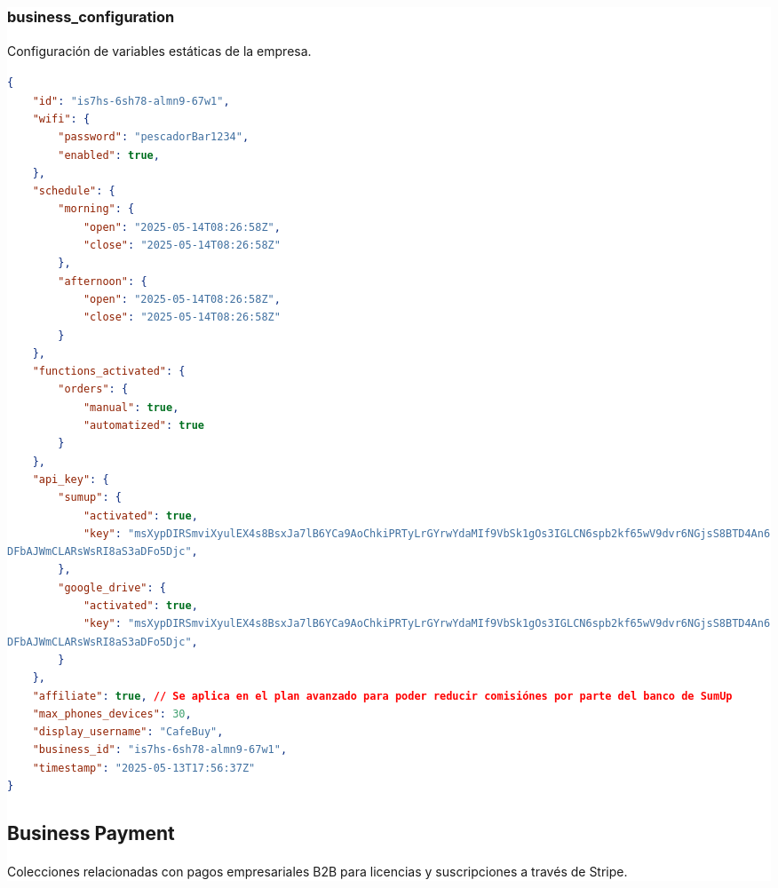 ### business_configuration
Configuración de variables estáticas de la empresa.

```json
{
    "id": "is7hs-6sh78-almn9-67w1",
    "wifi": {
        "password": "pescadorBar1234",
        "enabled": true,
    },
    "schedule": {
        "morning": {
            "open": "2025-05-14T08:26:58Z",
            "close": "2025-05-14T08:26:58Z"
        },
        "afternoon": {
            "open": "2025-05-14T08:26:58Z",
            "close": "2025-05-14T08:26:58Z"
        }
    },
    "functions_activated": {
        "orders": {
            "manual": true,
            "automatized": true
        }
    },
    "api_key": {
        "sumup": {
            "activated": true,
            "key": "msXypDIRSmviXyulEX4s8BsxJa7lB6YCa9AoChkiPRTyLrGYrwYdaMIf9VbSk1gOs3IGLCN6spb2kf65wV9dvr6NGjsS8BTD4An6DFbAJWmCLARsWsRI8aS3aDFo5Djc",
        },
        "google_drive": {
            "activated": true,
            "key": "msXypDIRSmviXyulEX4s8BsxJa7lB6YCa9AoChkiPRTyLrGYrwYdaMIf9VbSk1gOs3IGLCN6spb2kf65wV9dvr6NGjsS8BTD4An6DFbAJWmCLARsWsRI8aS3aDFo5Djc",
        }
    },
    "affiliate": true, // Se aplica en el plan avanzado para poder reducir comisiónes por parte del banco de SumUp
    "max_phones_devices": 30,
    "display_username": "CafeBuy",
    "business_id": "is7hs-6sh78-almn9-67w1",
    "timestamp": "2025-05-13T17:56:37Z"
}
```


## Business Payment

Colecciones relacionadas con pagos empresariales B2B para licencias y suscripciones a través de Stripe.
